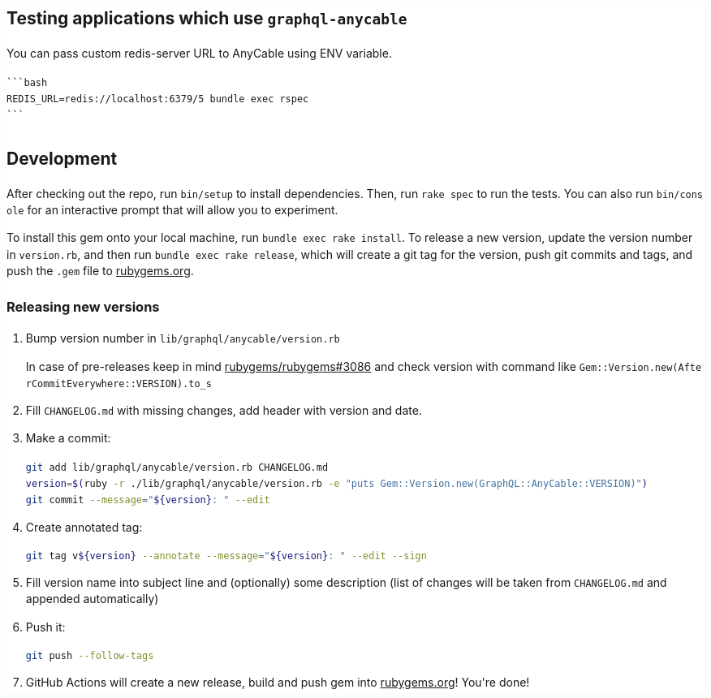 
## Testing applications which use `graphql-anycable`

You can pass custom redis-server URL to AnyCable using ENV variable.

    ```bash
    REDIS_URL=redis://localhost:6379/5 bundle exec rspec
    ```

## Development

After checking out the repo, run `bin/setup` to install dependencies. Then, run `rake spec` to run the tests. You can also run `bin/console` for an interactive prompt that will allow you to experiment.

To install this gem onto your local machine, run `bundle exec rake install`. To release a new version, update the version number in `version.rb`, and then run `bundle exec rake release`, which will create a git tag for the version, push git commits and tags, and push the `.gem` file to [rubygems.org](https://rubygems.org).

### Releasing new versions

1. Bump version number in `lib/graphql/anycable/version.rb`

   In case of pre-releases keep in mind [rubygems/rubygems#3086](https://github.com/rubygems/rubygems/issues/3086) and check version with command like `Gem::Version.new(AfterCommitEverywhere::VERSION).to_s`

2. Fill `CHANGELOG.md` with missing changes, add header with version and date.

3. Make a commit:

   ```sh
   git add lib/graphql/anycable/version.rb CHANGELOG.md
   version=$(ruby -r ./lib/graphql/anycable/version.rb -e "puts Gem::Version.new(GraphQL::AnyCable::VERSION)")
   git commit --message="${version}: " --edit
   ```

4. Create annotated tag:

   ```sh
   git tag v${version} --annotate --message="${version}: " --edit --sign
   ```

5. Fill version name into subject line and (optionally) some description (list of changes will be taken from `CHANGELOG.md` and appended automatically)

6. Push it:

   ```sh
   git push --follow-tags
   ```

7. GitHub Actions will create a new release, build and push gem into [rubygems.org](https://rubygems.org)! You're done!

